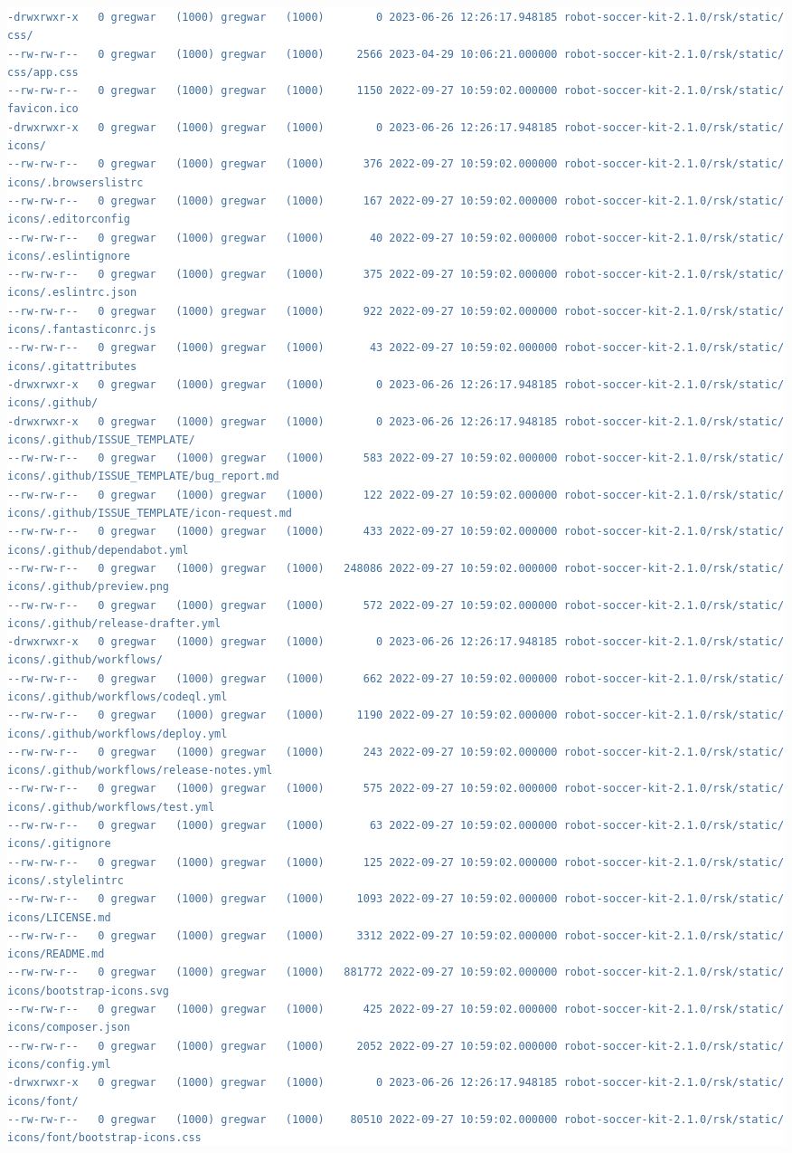 ```diff
-drwxrwxr-x   0 gregwar   (1000) gregwar   (1000)        0 2023-06-26 12:26:17.948185 robot-soccer-kit-2.1.0/rsk/static/css/
--rw-rw-r--   0 gregwar   (1000) gregwar   (1000)     2566 2023-04-29 10:06:21.000000 robot-soccer-kit-2.1.0/rsk/static/css/app.css
--rw-rw-r--   0 gregwar   (1000) gregwar   (1000)     1150 2022-09-27 10:59:02.000000 robot-soccer-kit-2.1.0/rsk/static/favicon.ico
-drwxrwxr-x   0 gregwar   (1000) gregwar   (1000)        0 2023-06-26 12:26:17.948185 robot-soccer-kit-2.1.0/rsk/static/icons/
--rw-rw-r--   0 gregwar   (1000) gregwar   (1000)      376 2022-09-27 10:59:02.000000 robot-soccer-kit-2.1.0/rsk/static/icons/.browserslistrc
--rw-rw-r--   0 gregwar   (1000) gregwar   (1000)      167 2022-09-27 10:59:02.000000 robot-soccer-kit-2.1.0/rsk/static/icons/.editorconfig
--rw-rw-r--   0 gregwar   (1000) gregwar   (1000)       40 2022-09-27 10:59:02.000000 robot-soccer-kit-2.1.0/rsk/static/icons/.eslintignore
--rw-rw-r--   0 gregwar   (1000) gregwar   (1000)      375 2022-09-27 10:59:02.000000 robot-soccer-kit-2.1.0/rsk/static/icons/.eslintrc.json
--rw-rw-r--   0 gregwar   (1000) gregwar   (1000)      922 2022-09-27 10:59:02.000000 robot-soccer-kit-2.1.0/rsk/static/icons/.fantasticonrc.js
--rw-rw-r--   0 gregwar   (1000) gregwar   (1000)       43 2022-09-27 10:59:02.000000 robot-soccer-kit-2.1.0/rsk/static/icons/.gitattributes
-drwxrwxr-x   0 gregwar   (1000) gregwar   (1000)        0 2023-06-26 12:26:17.948185 robot-soccer-kit-2.1.0/rsk/static/icons/.github/
-drwxrwxr-x   0 gregwar   (1000) gregwar   (1000)        0 2023-06-26 12:26:17.948185 robot-soccer-kit-2.1.0/rsk/static/icons/.github/ISSUE_TEMPLATE/
--rw-rw-r--   0 gregwar   (1000) gregwar   (1000)      583 2022-09-27 10:59:02.000000 robot-soccer-kit-2.1.0/rsk/static/icons/.github/ISSUE_TEMPLATE/bug_report.md
--rw-rw-r--   0 gregwar   (1000) gregwar   (1000)      122 2022-09-27 10:59:02.000000 robot-soccer-kit-2.1.0/rsk/static/icons/.github/ISSUE_TEMPLATE/icon-request.md
--rw-rw-r--   0 gregwar   (1000) gregwar   (1000)      433 2022-09-27 10:59:02.000000 robot-soccer-kit-2.1.0/rsk/static/icons/.github/dependabot.yml
--rw-rw-r--   0 gregwar   (1000) gregwar   (1000)   248086 2022-09-27 10:59:02.000000 robot-soccer-kit-2.1.0/rsk/static/icons/.github/preview.png
--rw-rw-r--   0 gregwar   (1000) gregwar   (1000)      572 2022-09-27 10:59:02.000000 robot-soccer-kit-2.1.0/rsk/static/icons/.github/release-drafter.yml
-drwxrwxr-x   0 gregwar   (1000) gregwar   (1000)        0 2023-06-26 12:26:17.948185 robot-soccer-kit-2.1.0/rsk/static/icons/.github/workflows/
--rw-rw-r--   0 gregwar   (1000) gregwar   (1000)      662 2022-09-27 10:59:02.000000 robot-soccer-kit-2.1.0/rsk/static/icons/.github/workflows/codeql.yml
--rw-rw-r--   0 gregwar   (1000) gregwar   (1000)     1190 2022-09-27 10:59:02.000000 robot-soccer-kit-2.1.0/rsk/static/icons/.github/workflows/deploy.yml
--rw-rw-r--   0 gregwar   (1000) gregwar   (1000)      243 2022-09-27 10:59:02.000000 robot-soccer-kit-2.1.0/rsk/static/icons/.github/workflows/release-notes.yml
--rw-rw-r--   0 gregwar   (1000) gregwar   (1000)      575 2022-09-27 10:59:02.000000 robot-soccer-kit-2.1.0/rsk/static/icons/.github/workflows/test.yml
--rw-rw-r--   0 gregwar   (1000) gregwar   (1000)       63 2022-09-27 10:59:02.000000 robot-soccer-kit-2.1.0/rsk/static/icons/.gitignore
--rw-rw-r--   0 gregwar   (1000) gregwar   (1000)      125 2022-09-27 10:59:02.000000 robot-soccer-kit-2.1.0/rsk/static/icons/.stylelintrc
--rw-rw-r--   0 gregwar   (1000) gregwar   (1000)     1093 2022-09-27 10:59:02.000000 robot-soccer-kit-2.1.0/rsk/static/icons/LICENSE.md
--rw-rw-r--   0 gregwar   (1000) gregwar   (1000)     3312 2022-09-27 10:59:02.000000 robot-soccer-kit-2.1.0/rsk/static/icons/README.md
--rw-rw-r--   0 gregwar   (1000) gregwar   (1000)   881772 2022-09-27 10:59:02.000000 robot-soccer-kit-2.1.0/rsk/static/icons/bootstrap-icons.svg
--rw-rw-r--   0 gregwar   (1000) gregwar   (1000)      425 2022-09-27 10:59:02.000000 robot-soccer-kit-2.1.0/rsk/static/icons/composer.json
--rw-rw-r--   0 gregwar   (1000) gregwar   (1000)     2052 2022-09-27 10:59:02.000000 robot-soccer-kit-2.1.0/rsk/static/icons/config.yml
-drwxrwxr-x   0 gregwar   (1000) gregwar   (1000)        0 2023-06-26 12:26:17.948185 robot-soccer-kit-2.1.0/rsk/static/icons/font/
--rw-rw-r--   0 gregwar   (1000) gregwar   (1000)    80510 2022-09-27 10:59:02.000000 robot-soccer-kit-2.1.0/rsk/static/icons/font/bootstrap-icons.css
```